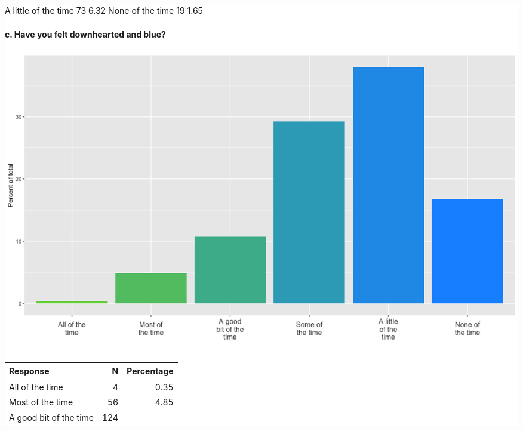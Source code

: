   </tr>
  <tr>
   <td style="text-align:left;"> A little of the time </td>
   <td style="text-align:right;"> 73 </td>
   <td style="text-align:right;"> 6.32 </td>
  </tr>
  <tr>
   <td style="text-align:left;"> None of the time </td>
   <td style="text-align:right;"> 19 </td>
   <td style="text-align:right;"> 1.65 </td>
  </tr>
</tbody>
</table>


#### c. Have you felt downhearted and blue?

![](INTERACT_mtl_W1_HS_files/figure-html/sf11-1.png)<table class="table table-striped" style="">
 <thead>
  <tr>
   <th style="text-align:left;"> Response </th>
   <th style="text-align:right;"> N </th>
   <th style="text-align:right;"> Percentage </th>
  </tr>
 </thead>
<tbody>
  <tr>
   <td style="text-align:left;"> All of the time </td>
   <td style="text-align:right;"> 4 </td>
   <td style="text-align:right;"> 0.35 </td>
  </tr>
  <tr>
   <td style="text-align:left;"> Most of the time </td>
   <td style="text-align:right;"> 56 </td>
   <td style="text-align:right;"> 4.85 </td>
  </tr>
  <tr>
   <td style="text-align:left;"> A good bit of the time </td>
   <td style="text-align:right;"> 124 </td>